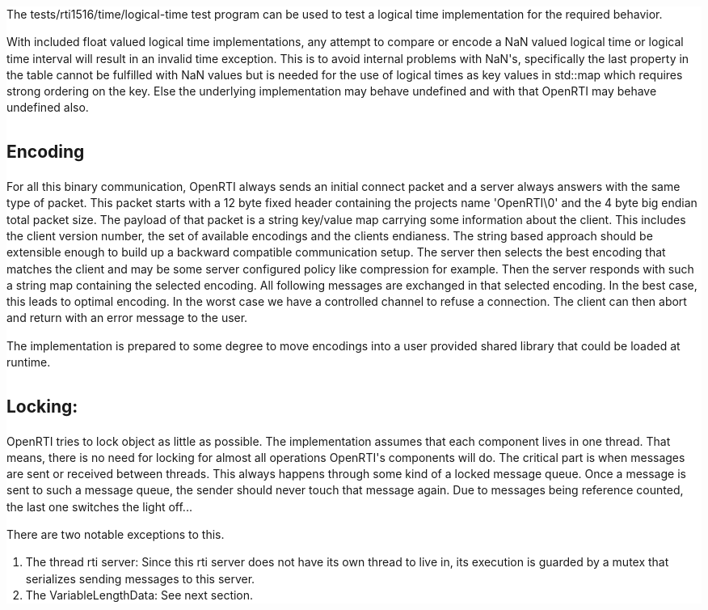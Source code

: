 The tests/rti1516/time/logical-time test program can be used to test
a logical time implementation for the required behavior.

With included float valued logical time implementations, any attempt
to compare or encode a NaN valued logical time or logical time
interval will result in an invalid time exception. This is to avoid
internal problems with NaN's, specifically the last property in the
table cannot be fulfilled with NaN values but is needed for the use
of logical times as key values in std::map which requires strong
ordering on the key. Else the underlying implementation may behave
undefined and with that OpenRTI may behave undefined also.


Encoding
--------

For all this binary communication, OpenRTI always sends an initial
connect packet and a server always answers with the same type of packet.
This packet starts with a 12 byte fixed header containing the projects
name 'OpenRTI\0' and the 4 byte big endian total packet size. The payload
of that packet is a string key/value map carrying some information about
the client. This includes the client version number, the set of
available encodings and the clients endianess. The string based approach
should be extensible enough to build up a backward compatible
communication setup.
The server then selects the best encoding that matches the client and
may be some server configured policy like compression for example. Then
the server responds with such a string map containing the selected
encoding.
All following messages are exchanged in that selected encoding.
In the best case, this leads to optimal encoding. In the worst case we
have a controlled channel to refuse a connection. The client can then
abort and return with an error message to the user.

The implementation is prepared to some degree to move encodings into a
user provided shared library that could be loaded at runtime.


Locking:
--------

OpenRTI tries to lock object as little as possible.
The implementation assumes that each component lives in one thread. That means,
there is no need for locking for almost all operations OpenRTI's components
will do. The critical part is when messages are sent or received between
threads. This always happens through some kind of a locked message queue. Once
a message is sent to such a message queue, the sender should never touch that
message again. Due to messages being reference counted, the last one switches
the light off...

There are two notable exceptions to this.
1. The thread rti server:
Since this rti server does not have its own thread to live in, its execution is
guarded by a mutex that serializes sending messages to this server.
2. The VariableLengthData:
See next section.
